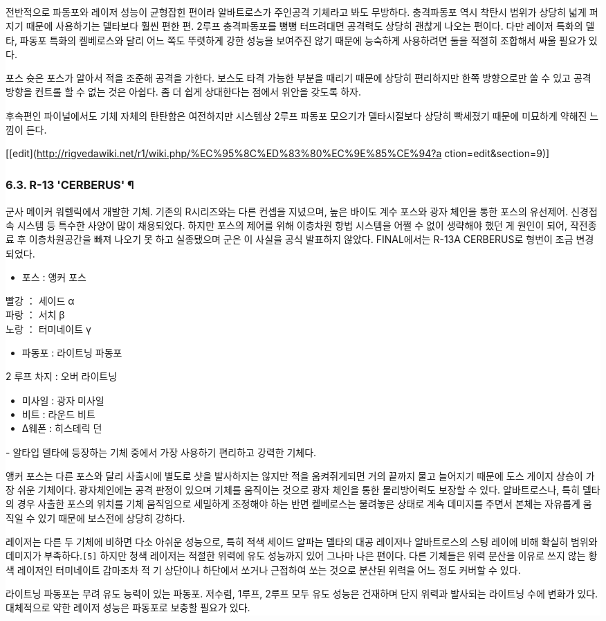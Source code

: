   

전반적으로 파동포와 레이저 성능이 균형잡힌 편이라 알바트로스가 주인공격 기체라고 봐도 무방하다. 충격파동포 역시 착탄시 범위가 상당히 넓게
퍼지기 때문에 사용하기는 델타보다 훨씬 편한 편. 2루프 충격파동포를 뻥뻥 터뜨려대면 공격력도 상당히 괜찮게 나오는 편이다. 다만 레이저
특화의 델타, 파동포 특화의 켈베로스와 달리 어느 쪽도 뚜렷하게 강한 성능을 보여주진 않기 때문에 능숙하게 사용하려면 둘을 적절히 조합해서
싸울 필요가 있다.

  

포스 슛은 포스가 알아서 적을 조준해 공격을 가한다. 보스도 타격 가능한 부분을 때리기 때문에 상당히 편리하지만 한쪽 방향으로만 쏠 수 있고
공격 방향을 컨트롤 할 수 없는 것은 아쉽다. 좀 더 쉽게 상대한다는 점에서 위안을 갖도록 하자.

  

후속편인 파이널에서도 기체 자체의 탄탄함은 여전하지만 시스템상 2루프 파동포 모으기가 델타시절보다 상당히 빡세졌기 때문에 미묘하게 약해진
느낌이 든다.

  

[[edit](http://rigvedawiki.net/r1/wiki.php/%EC%95%8C%ED%83%80%EC%9E%85%CE%94?a
ction=edit&section=9)]

### 6.3. R-13 'CERBERUS' ¶

군사 메이커 워렐릭에서 개발한 기체. 기존의 R시리즈와는 다른 컨셉을 지녔으며, 높은 바이도 계수 포스와 광자 체인을 통한 포스의 유선제어.
신경접속 시스템 등 특수한 사양이 많이 채용되었다. 하지만 포스의 제어를 위해 이층차원 항법 시스템을 어쩔 수 없이 생략해야 했던 게 원인이
되어, 작전종료 후 이층차원공간을 빠져 나오기 못 하고 실종됐으며 군은 이 사실을 공식 발표하지 않았다. FINAL에서는 R-13A
CERBERUS로 형번이 조금 변경되었다.

  

  * 포스 : 앵커 포스  

빨강 ： 세이드 α  
파랑 ： 서치 β  
노랑 ： 터미네이트 γ

  * 파동포 : 라이트닝 파동포  

2 루프 차지 : 오버 라이트닝

  * 미사일 : 광자 미사일
  * 비트 : 라운드 비트
  * Δ웨폰 : 히스테릭 던  

\- 알타입 델타에 등장하는 기체 중에서 가장 사용하기 편리하고 강력한 기체다.

  

앵커 포스는 다른 포스와 달리 사출시에 별도로 샷을 발사하지는 않지만 적을 움켜쥐게되면 거의 끝까지 물고 늘어지기 때문에 도스 게이지 상승이
가장 쉬운 기체이다. 광자체인에는 공격 판정이 있으며 기체를 움직이는 것으로 광자 체인을 통한 물리방어력도 보장할 수 있다. 알바트로스나,
특히 델타의 경우 사출한 포스의 위치를 기체 움직임으로 세밀하게 조정해야 하는 반면 켈베로스는 물려놓은 상태로 계속 데미지를 주면서 본체는
자유롭게 움직일 수 있기 때문에 보스전에 상당히 강하다.

  

레이저는 다른 두 기체에 비하면 다소 아쉬운 성능으로, 특히 적색 세이드 알파는 델타의 대공 레이저나 알바트로스의 스팅 레이에 비해 확실히
범위와 데미지가 부족하다.`[5]` 하지만 청색 레이저는 적절한 위력에 유도 성능까지 있어 그나마 나은 편이다. 다른 기체들은 위력 분산을
이유로 쓰지 않는 황색 레이저인 터미네이트 감마조차 적 기 상단이나 하단에서 쏘거나 근접하여 쏘는 것으로 분산된 위력을 어느 정도 커버할 수
있다.

  

라이트닝 파동포는 무려 유도 능력이 있는 파동포. 저수렴, 1루프, 2루프 모두 유도 성능은 건재하며 단지 위력과 발사되는 라이트닝 수에
변화가 있다. 대체적으로 약한 레이저 성능은 파동포로 보충할 필요가 있다.
